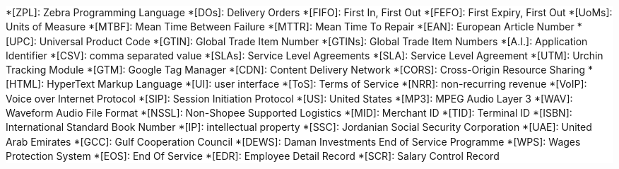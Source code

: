   *[ZPL]: Zebra Programming Language
  *[DOs]: Delivery Orders
  *[FIFO]: First In, First Out
  *[FEFO]: First Expiry, First Out
  *[UoMs]: Units of Measure
  *[MTBF]: Mean Time Between Failure
  *[MTTR]: Mean Time To Repair
  *[EAN]: European Article Number
  *[UPC]: Universal Product Code
  *[GTIN]: Global Trade Item Number
  *[GTINs]: Global Trade Item Numbers
  *[A.I.]: Application Identifier
  *[CSV]: comma separated value
  *[SLAs]: Service Level Agreements
  *[SLA]: Service Level Agreement
  *[UTM]: Urchin Tracking Module
  *[GTM]: Google Tag Manager
  *[CDN]: Content Delivery Network
  *[CORS]: Cross-Origin Resource Sharing
  *[HTML]: HyperText Markup Language
  *[UI]: user interface
  *[ToS]: Terms of Service
  *[NRR]: non-recurring revenue
  *[VoIP]: Voice over Internet Protocol
  *[SIP]: Session Initiation Protocol
  *[US]: United States
  *[MP3]: MPEG Audio Layer 3
  *[WAV]: Waveform Audio File Format
  *[NSSL]: Non-Shopee Supported Logistics
  *[MID]: Merchant ID
  *[TID]: Terminal ID
  *[ISBN]: International Standard Book Number
  *[IP]: intellectual property
  *[SSC]: Jordanian Social Security Corporation
  *[UAE]: United Arab Emirates
  *[GCC]: Gulf Cooperation Council
  *[DEWS]: Daman Investments End of Service Programme
  *[WPS]: Wages Protection System
  *[EOS]: End Of Service
  *[EDR]: Employee Detail Record
  *[SCR]: Salary Control Record